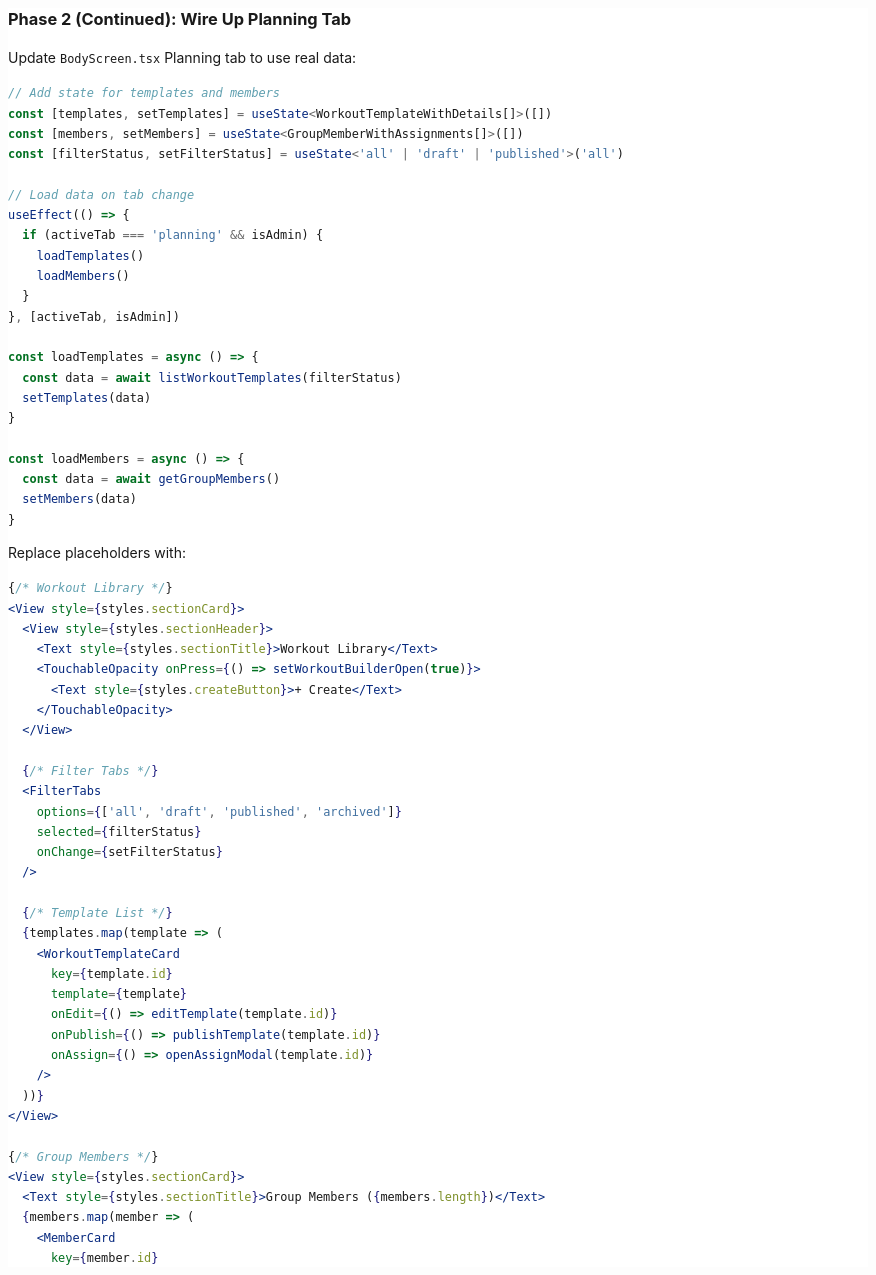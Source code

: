 ### Phase 2 (Continued): Wire Up Planning Tab

Update `BodyScreen.tsx` Planning tab to use real data:

```typescript
// Add state for templates and members
const [templates, setTemplates] = useState<WorkoutTemplateWithDetails[]>([])
const [members, setMembers] = useState<GroupMemberWithAssignments[]>([])
const [filterStatus, setFilterStatus] = useState<'all' | 'draft' | 'published'>('all')

// Load data on tab change
useEffect(() => {
  if (activeTab === 'planning' && isAdmin) {
    loadTemplates()
    loadMembers()
  }
}, [activeTab, isAdmin])

const loadTemplates = async () => {
  const data = await listWorkoutTemplates(filterStatus)
  setTemplates(data)
}

const loadMembers = async () => {
  const data = await getGroupMembers()
  setMembers(data)
}
```

Replace placeholders with:
```jsx
{/* Workout Library */}
<View style={styles.sectionCard}>
  <View style={styles.sectionHeader}>
    <Text style={styles.sectionTitle}>Workout Library</Text>
    <TouchableOpacity onPress={() => setWorkoutBuilderOpen(true)}>
      <Text style={styles.createButton}>+ Create</Text>
    </TouchableOpacity>
  </View>

  {/* Filter Tabs */}
  <FilterTabs
    options={['all', 'draft', 'published', 'archived']}
    selected={filterStatus}
    onChange={setFilterStatus}
  />

  {/* Template List */}
  {templates.map(template => (
    <WorkoutTemplateCard
      key={template.id}
      template={template}
      onEdit={() => editTemplate(template.id)}
      onPublish={() => publishTemplate(template.id)}
      onAssign={() => openAssignModal(template.id)}
    />
  ))}
</View>

{/* Group Members */}
<View style={styles.sectionCard}>
  <Text style={styles.sectionTitle}>Group Members ({members.length})</Text>
  {members.map(member => (
    <MemberCard
      key={member.id}
```
